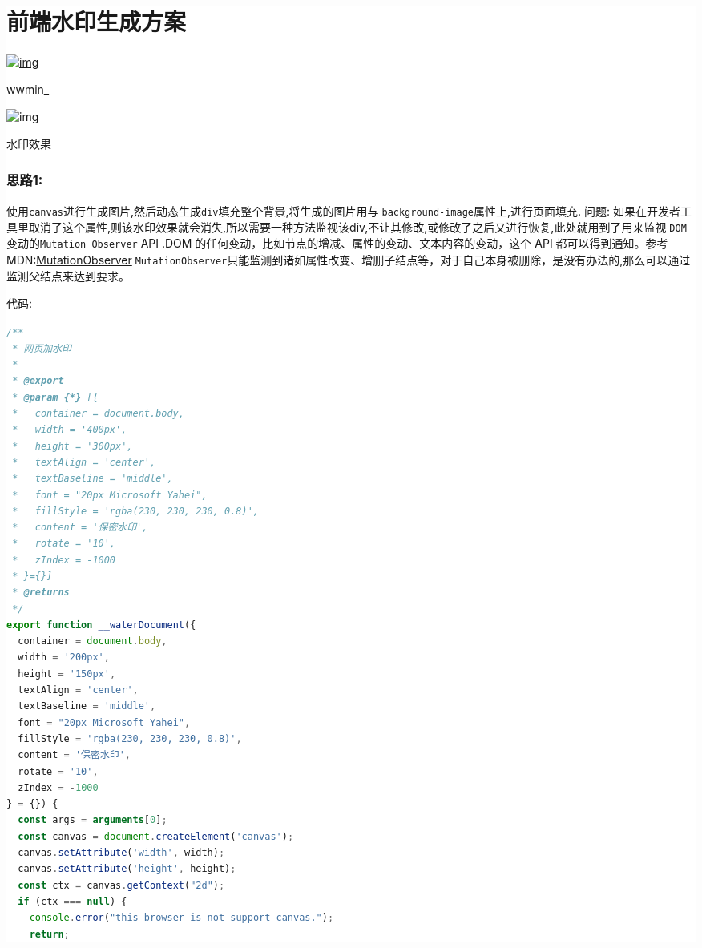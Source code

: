 # 前端水印生成方案

[![img](https://upload.jianshu.io/users/upload_avatars/54923/3002c91f-4fbd-4bd2-a921-39fa1b32dff5.jpg?imageMogr2/auto-orient/strip|imageView2/1/w/96/h/96/format/webp)](https://www.jianshu.com/u/6a87586ed87c)

[wwmin_](https://www.jianshu.com/u/6a87586ed87c)



![img](https://upload-images.jianshu.io/upload_images/54923-2e97dc40601cc5a0.png?imageMogr2/auto-orient/strip|imageView2/2/w/1200/format/webp)

水印效果

### 思路1:

使用`canvas`进行生成图片,然后动态生成`div`填充整个背景,将生成的图片用与 `background-image`属性上,进行页面填充.
问题:
如果在开发者工具里取消了这个属性,则该水印效果就会消失,所以需要一种方法监视该div,不让其修改,或修改了之后又进行恢复,此处就用到了用来监视 `DOM`变动的`Mutation Observer` API .DOM 的任何变动，比如节点的增减、属性的变动、文本内容的变动，这个 API 都可以得到通知。参考MDN:[MutationObserver](https://developer.mozilla.org/zh-CN/docs/Web/API/MutationObserver)
`MutationObserver`只能监测到诸如属性改变、增删子结点等，对于自己本身被删除，是没有办法的,那么可以通过监测父结点来达到要求。

代码:



```javascript
/**
 * 网页加水印
 *
 * @export
 * @param {*} [{
 *   container = document.body,
 *   width = '400px',
 *   height = '300px',
 *   textAlign = 'center',
 *   textBaseline = 'middle',
 *   font = "20px Microsoft Yahei",
 *   fillStyle = 'rgba(230, 230, 230, 0.8)',
 *   content = '保密水印',
 *   rotate = '10',
 *   zIndex = -1000
 * }={}]
 * @returns
 */
export function __waterDocument({
  container = document.body,
  width = '200px',
  height = '150px',
  textAlign = 'center',
  textBaseline = 'middle',
  font = "20px Microsoft Yahei",
  fillStyle = 'rgba(230, 230, 230, 0.8)',
  content = '保密水印',
  rotate = '10',
  zIndex = -1000
} = {}) {
  const args = arguments[0];
  const canvas = document.createElement('canvas');
  canvas.setAttribute('width', width);
  canvas.setAttribute('height', height);
  const ctx = canvas.getContext("2d");
  if (ctx === null) {
    console.error("this browser is not support canvas.");
    return;
```